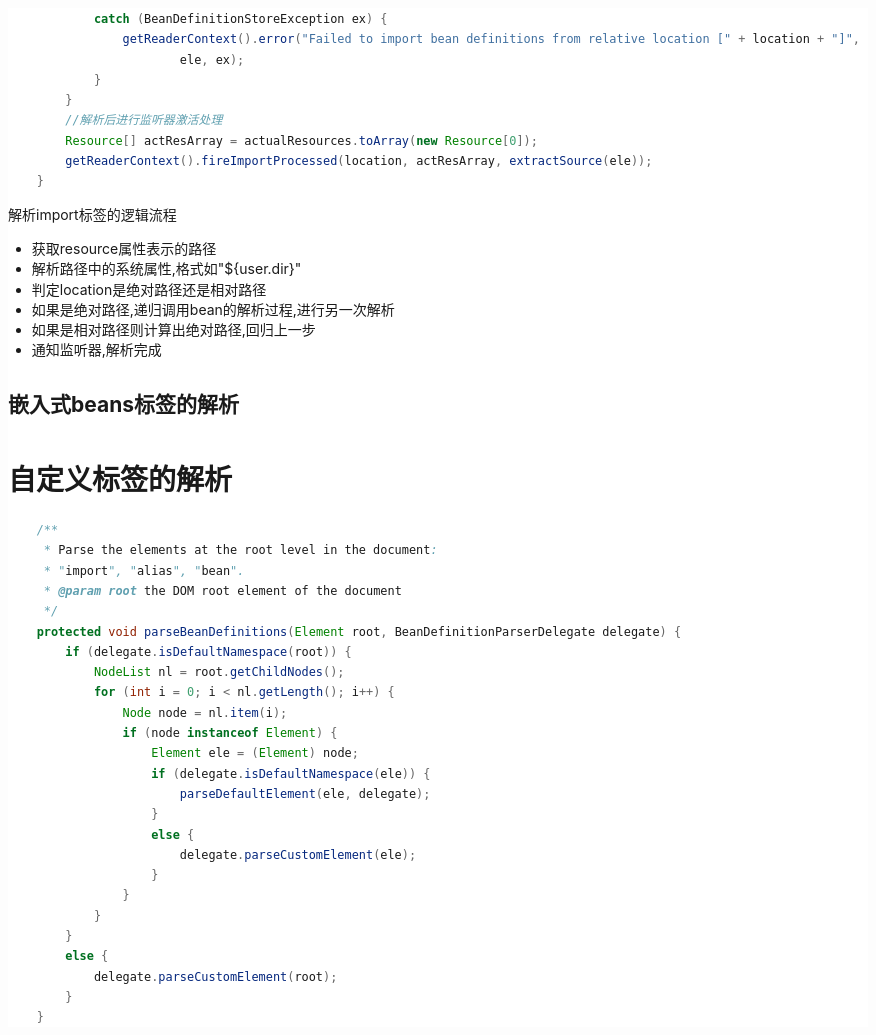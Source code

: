 ```java
			catch (BeanDefinitionStoreException ex) {
				getReaderContext().error("Failed to import bean definitions from relative location [" + location + "]",
						ele, ex);
			}
		}
        //解析后进行监听器激活处理
		Resource[] actResArray = actualResources.toArray(new Resource[0]);
		getReaderContext().fireImportProcessed(location, actResArray, extractSource(ele));
	}
```

解析import标签的逻辑流程

* 获取resource属性表示的路径
* 解析路径中的系统属性,格式如"${user.dir}"
* 判定location是绝对路径还是相对路径
* 如果是绝对路径,递归调用bean的解析过程,进行另一次解析
* 如果是相对路径则计算出绝对路径,回归上一步
* 通知监听器,解析完成

## 嵌入式beans标签的解析

# 自定义标签的解析

```java
	/**
	 * Parse the elements at the root level in the document:
	 * "import", "alias", "bean".
	 * @param root the DOM root element of the document
	 */
	protected void parseBeanDefinitions(Element root, BeanDefinitionParserDelegate delegate) {
		if (delegate.isDefaultNamespace(root)) {
			NodeList nl = root.getChildNodes();
			for (int i = 0; i < nl.getLength(); i++) {
				Node node = nl.item(i);
				if (node instanceof Element) {
					Element ele = (Element) node;
					if (delegate.isDefaultNamespace(ele)) {
						parseDefaultElement(ele, delegate);
					}
					else {
						delegate.parseCustomElement(ele);
					}
				}
			}
		}
		else {
			delegate.parseCustomElement(root);
		}
	}
```
